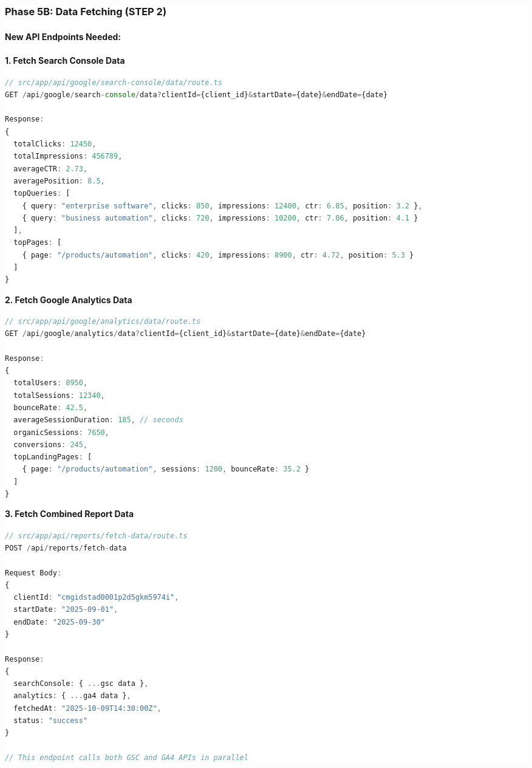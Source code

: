
### Phase 5B: Data Fetching (STEP 2)

#### **New API Endpoints Needed:**

**1. Fetch Search Console Data**
```typescript
// src/app/api/google/search-console/data/route.ts
GET /api/google/search-console/data?clientId={client_id}&startDate={date}&endDate={date}

Response:
{
  totalClicks: 12450,
  totalImpressions: 456789,
  averageCTR: 2.73,
  averagePosition: 8.5,
  topQueries: [
    { query: "enterprise software", clicks: 850, impressions: 12400, ctr: 6.85, position: 3.2 },
    { query: "business automation", clicks: 720, impressions: 10200, ctr: 7.06, position: 4.1 }
  ],
  topPages: [
    { page: "/products/automation", clicks: 420, impressions: 8900, ctr: 4.72, position: 5.3 }
  ]
}
```

**2. Fetch Google Analytics Data**
```typescript
// src/app/api/google/analytics/data/route.ts
GET /api/google/analytics/data?clientId={client_id}&startDate={date}&endDate={date}

Response:
{
  totalUsers: 8950,
  totalSessions: 12340,
  bounceRate: 42.5,
  averageSessionDuration: 185, // seconds
  organicSessions: 7650,
  conversions: 245,
  topLandingPages: [
    { page: "/products/automation", sessions: 1200, bounceRate: 35.2 }
  ]
}
```

**3. Fetch Combined Report Data**
```typescript
// src/app/api/reports/fetch-data/route.ts
POST /api/reports/fetch-data

Request Body:
{
  clientId: "cmgidstad0001p2d5gkm5974i",
  startDate: "2025-09-01",
  endDate: "2025-09-30"
}

Response:
{
  searchConsole: { ...gsc data },
  analytics: { ...ga4 data },
  fetchedAt: "2025-10-09T14:30:00Z",
  status: "success"
}

// This endpoint calls both GSC and GA4 APIs in parallel
```